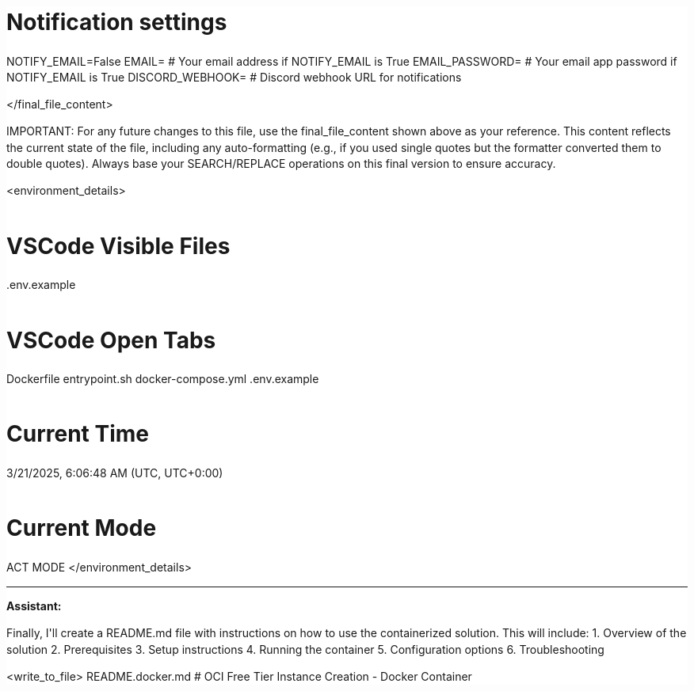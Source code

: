 # Notification settings
NOTIFY_EMAIL=False
EMAIL=  # Your email address if NOTIFY_EMAIL is True
EMAIL_PASSWORD=  # Your email app password if NOTIFY_EMAIL is True
DISCORD_WEBHOOK=  # Discord webhook URL for notifications

</final_file_content>

IMPORTANT: For any future changes to this file, use the final_file_content shown above as your reference. This content reflects the current state of the file, including any auto-formatting (e.g., if you used single quotes but the formatter converted them to double quotes). Always base your SEARCH/REPLACE operations on this final version to ensure accuracy.


<environment_details>
# VSCode Visible Files
.env.example

# VSCode Open Tabs
Dockerfile
entrypoint.sh
docker-compose.yml
.env.example

# Current Time
3/21/2025, 6:06:48 AM (UTC, UTC+0:00)

# Current Mode
ACT MODE
</environment_details>

---

**Assistant:**

<thinking>
Finally, I'll create a README.md file with instructions on how to use the containerized solution. This will include:
1. Overview of the solution
2. Prerequisites
3. Setup instructions
4. Running the container
5. Configuration options
6. Troubleshooting
</thinking>

<write_to_file>
<path>README.docker.md</path>
<content># OCI Free Tier Instance Creation - Docker Container
